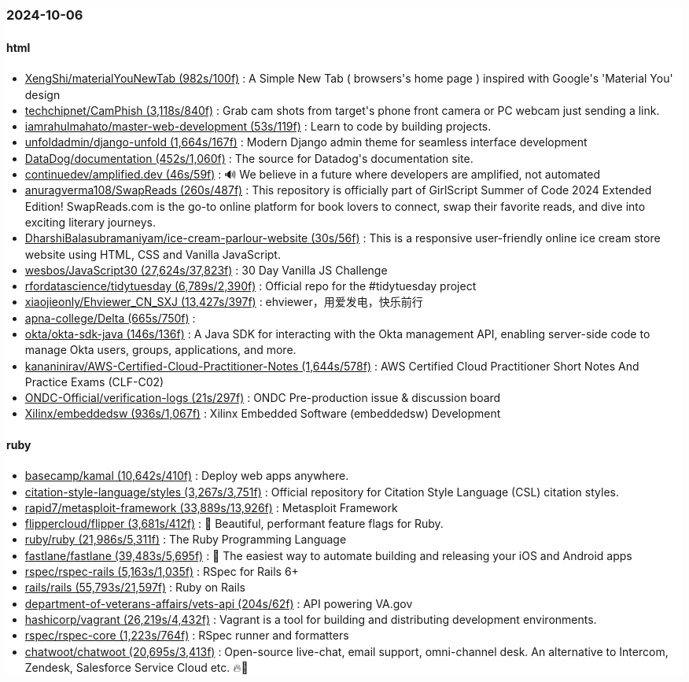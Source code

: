 ### 2024-10-06

#### html
* [XengShi/materialYouNewTab (982s/100f)](https://github.com/XengShi/materialYouNewTab) : A Simple New Tab ( browsers's home page ) inspired with Google's 'Material You' design
* [techchipnet/CamPhish (3,118s/840f)](https://github.com/techchipnet/CamPhish) : Grab cam shots from target's phone front camera or PC webcam just sending a link.
* [iamrahulmahato/master-web-development (53s/119f)](https://github.com/iamrahulmahato/master-web-development) : Learn to code by building projects.
* [unfoldadmin/django-unfold (1,664s/167f)](https://github.com/unfoldadmin/django-unfold) : Modern Django admin theme for seamless interface development
* [DataDog/documentation (452s/1,060f)](https://github.com/DataDog/documentation) : The source for Datadog's documentation site.
* [continuedev/amplified.dev (46s/59f)](https://github.com/continuedev/amplified.dev) : 🔊 We believe in a future where developers are amplified, not automated
* [anuragverma108/SwapReads (260s/487f)](https://github.com/anuragverma108/SwapReads) : This repository is officially part of GirlScript Summer of Code 2024 Extended Edition! SwapReads.com is the go-to online platform for book lovers to connect, swap their favorite reads, and dive into exciting literary journeys.
* [DharshiBalasubramaniyam/ice-cream-parlour-website (30s/56f)](https://github.com/DharshiBalasubramaniyam/ice-cream-parlour-website) : This is a responsive user-friendly online ice cream store website using HTML, CSS and Vanilla JavaScript.
* [wesbos/JavaScript30 (27,624s/37,823f)](https://github.com/wesbos/JavaScript30) : 30 Day Vanilla JS Challenge
* [rfordatascience/tidytuesday (6,789s/2,390f)](https://github.com/rfordatascience/tidytuesday) : Official repo for the #tidytuesday project
* [xiaojieonly/Ehviewer_CN_SXJ (13,427s/397f)](https://github.com/xiaojieonly/Ehviewer_CN_SXJ) : ehviewer，用爱发电，快乐前行
* [apna-college/Delta (665s/750f)](https://github.com/apna-college/Delta) : 
* [okta/okta-sdk-java (146s/136f)](https://github.com/okta/okta-sdk-java) : A Java SDK for interacting with the Okta management API, enabling server-side code to manage Okta users, groups, applications, and more.
* [kananinirav/AWS-Certified-Cloud-Practitioner-Notes (1,644s/578f)](https://github.com/kananinirav/AWS-Certified-Cloud-Practitioner-Notes) : AWS Certified Cloud Practitioner Short Notes And Practice Exams (CLF-C02)
* [ONDC-Official/verification-logs (21s/297f)](https://github.com/ONDC-Official/verification-logs) : ONDC Pre-production issue & discussion board
* [Xilinx/embeddedsw (936s/1,067f)](https://github.com/Xilinx/embeddedsw) : Xilinx Embedded Software (embeddedsw) Development

#### ruby
* [basecamp/kamal (10,642s/410f)](https://github.com/basecamp/kamal) : Deploy web apps anywhere.
* [citation-style-language/styles (3,267s/3,751f)](https://github.com/citation-style-language/styles) : Official repository for Citation Style Language (CSL) citation styles.
* [rapid7/metasploit-framework (33,889s/13,926f)](https://github.com/rapid7/metasploit-framework) : Metasploit Framework
* [flippercloud/flipper (3,681s/412f)](https://github.com/flippercloud/flipper) : 🐬 Beautiful, performant feature flags for Ruby.
* [ruby/ruby (21,986s/5,311f)](https://github.com/ruby/ruby) : The Ruby Programming Language
* [fastlane/fastlane (39,483s/5,695f)](https://github.com/fastlane/fastlane) : 🚀 The easiest way to automate building and releasing your iOS and Android apps
* [rspec/rspec-rails (5,163s/1,035f)](https://github.com/rspec/rspec-rails) : RSpec for Rails 6+
* [rails/rails (55,793s/21,597f)](https://github.com/rails/rails) : Ruby on Rails
* [department-of-veterans-affairs/vets-api (204s/62f)](https://github.com/department-of-veterans-affairs/vets-api) : API powering VA.gov
* [hashicorp/vagrant (26,219s/4,432f)](https://github.com/hashicorp/vagrant) : Vagrant is a tool for building and distributing development environments.
* [rspec/rspec-core (1,223s/764f)](https://github.com/rspec/rspec-core) : RSpec runner and formatters
* [chatwoot/chatwoot (20,695s/3,413f)](https://github.com/chatwoot/chatwoot) : Open-source live-chat, email support, omni-channel desk. An alternative to Intercom, Zendesk, Salesforce Service Cloud etc. 🔥💬